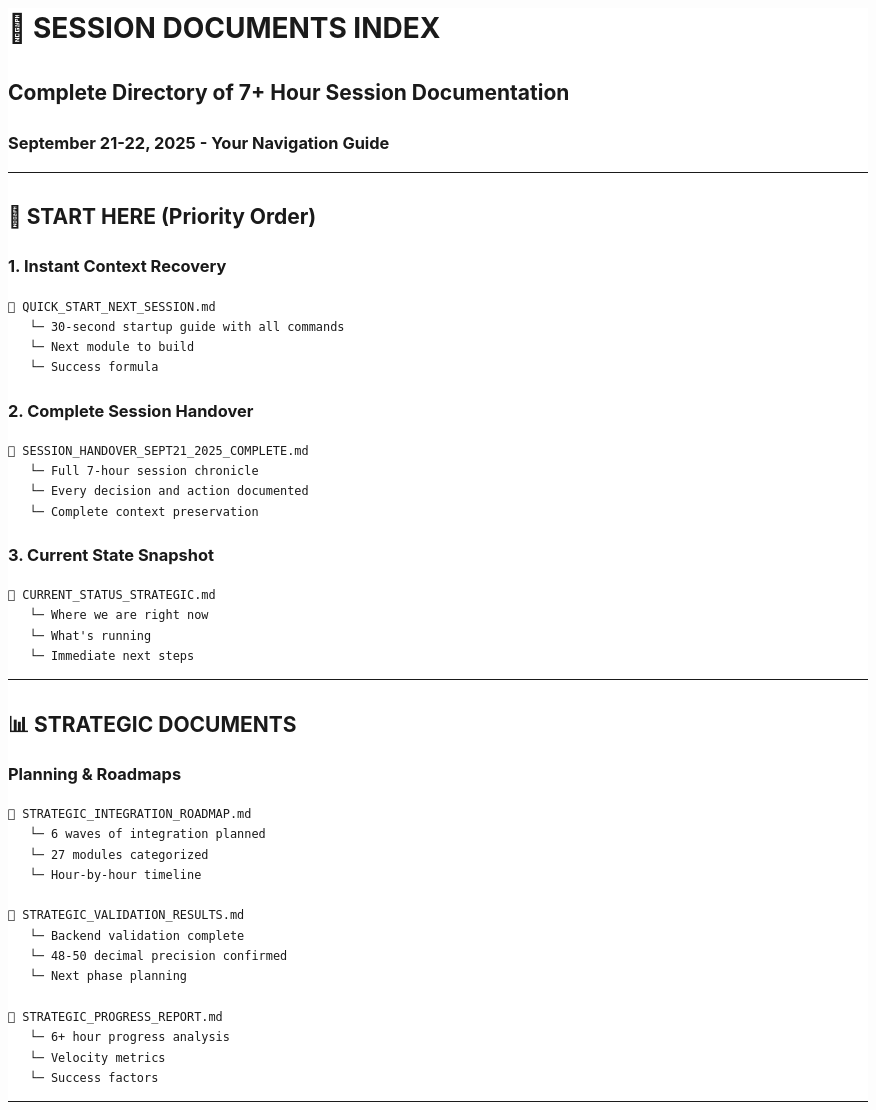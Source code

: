 # 📑 SESSION DOCUMENTS INDEX
## Complete Directory of 7+ Hour Session Documentation
### September 21-22, 2025 - Your Navigation Guide

---

## 🎯 START HERE (Priority Order)

### 1. Instant Context Recovery
```
📄 QUICK_START_NEXT_SESSION.md
   └─ 30-second startup guide with all commands
   └─ Next module to build
   └─ Success formula
```

### 2. Complete Session Handover
```
📄 SESSION_HANDOVER_SEPT21_2025_COMPLETE.md
   └─ Full 7-hour session chronicle
   └─ Every decision and action documented
   └─ Complete context preservation
```

### 3. Current State Snapshot
```
📄 CURRENT_STATUS_STRATEGIC.md
   └─ Where we are right now
   └─ What's running
   └─ Immediate next steps
```

---

## 📊 STRATEGIC DOCUMENTS

### Planning & Roadmaps
```
📄 STRATEGIC_INTEGRATION_ROADMAP.md
   └─ 6 waves of integration planned
   └─ 27 modules categorized
   └─ Hour-by-hour timeline

📄 STRATEGIC_VALIDATION_RESULTS.md
   └─ Backend validation complete
   └─ 48-50 decimal precision confirmed
   └─ Next phase planning

📄 STRATEGIC_PROGRESS_REPORT.md
   └─ 6+ hour progress analysis
   └─ Velocity metrics
   └─ Success factors
```

---